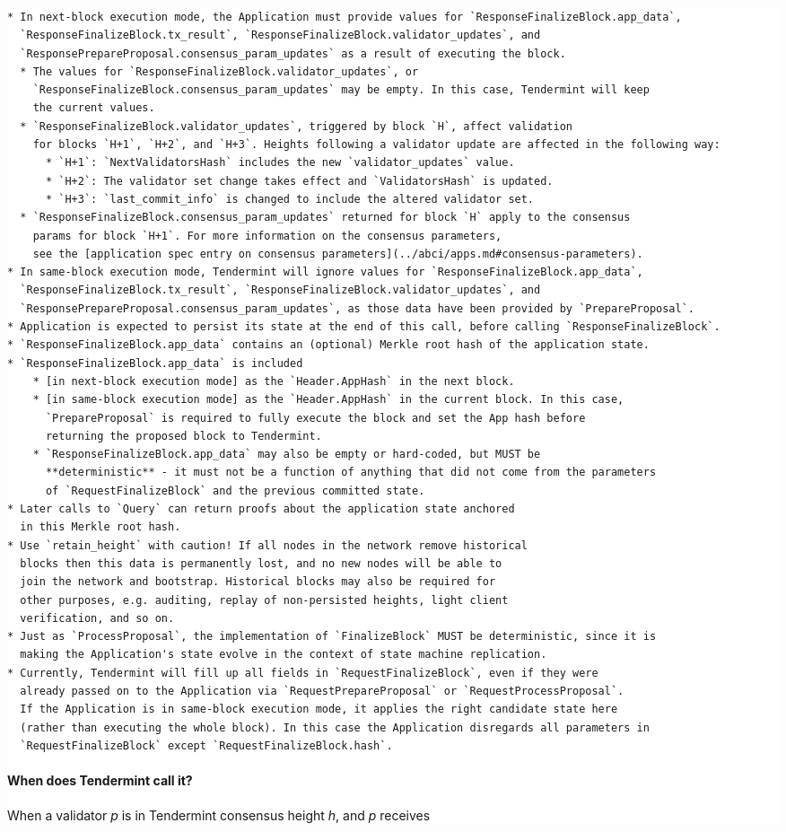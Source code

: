     * In next-block execution mode, the Application must provide values for `ResponseFinalizeBlock.app_data`,
      `ResponseFinalizeBlock.tx_result`, `ResponseFinalizeBlock.validator_updates`, and
      `ResponsePrepareProposal.consensus_param_updates` as a result of executing the block.
      * The values for `ResponseFinalizeBlock.validator_updates`, or
        `ResponseFinalizeBlock.consensus_param_updates` may be empty. In this case, Tendermint will keep
        the current values.
      * `ResponseFinalizeBlock.validator_updates`, triggered by block `H`, affect validation
        for blocks `H+1`, `H+2`, and `H+3`. Heights following a validator update are affected in the following way:
          * `H+1`: `NextValidatorsHash` includes the new `validator_updates` value.
          * `H+2`: The validator set change takes effect and `ValidatorsHash` is updated.
          * `H+3`: `last_commit_info` is changed to include the altered validator set.
      * `ResponseFinalizeBlock.consensus_param_updates` returned for block `H` apply to the consensus
        params for block `H+1`. For more information on the consensus parameters,
        see the [application spec entry on consensus parameters](../abci/apps.md#consensus-parameters).
    * In same-block execution mode, Tendermint will ignore values for `ResponseFinalizeBlock.app_data`,
      `ResponseFinalizeBlock.tx_result`, `ResponseFinalizeBlock.validator_updates`, and
      `ResponsePrepareProposal.consensus_param_updates`, as those data have been provided by `PrepareProposal`.
    * Application is expected to persist its state at the end of this call, before calling `ResponseFinalizeBlock`.
    * `ResponseFinalizeBlock.app_data` contains an (optional) Merkle root hash of the application state.
    * `ResponseFinalizeBlock.app_data` is included
        * [in next-block execution mode] as the `Header.AppHash` in the next block.
        * [in same-block execution mode] as the `Header.AppHash` in the current block. In this case,
          `PrepareProposal` is required to fully execute the block and set the App hash before
          returning the proposed block to Tendermint.
        * `ResponseFinalizeBlock.app_data` may also be empty or hard-coded, but MUST be
          **deterministic** - it must not be a function of anything that did not come from the parameters
          of `RequestFinalizeBlock` and the previous committed state.
    * Later calls to `Query` can return proofs about the application state anchored
      in this Merkle root hash.
    * Use `retain_height` with caution! If all nodes in the network remove historical
      blocks then this data is permanently lost, and no new nodes will be able to
      join the network and bootstrap. Historical blocks may also be required for
      other purposes, e.g. auditing, replay of non-persisted heights, light client
      verification, and so on.
    * Just as `ProcessProposal`, the implementation of `FinalizeBlock` MUST be deterministic, since it is
      making the Application's state evolve in the context of state machine replication.
    * Currently, Tendermint will fill up all fields in `RequestFinalizeBlock`, even if they were
      already passed on to the Application via `RequestPrepareProposal` or `RequestProcessProposal`.
      If the Application is in same-block execution mode, it applies the right candidate state here
      (rather than executing the whole block). In this case the Application disregards all parameters in
      `RequestFinalizeBlock` except `RequestFinalizeBlock.hash`.

#### When does Tendermint call it?

When a validator _p_ is in Tendermint consensus height _h_, and _p_ receives
